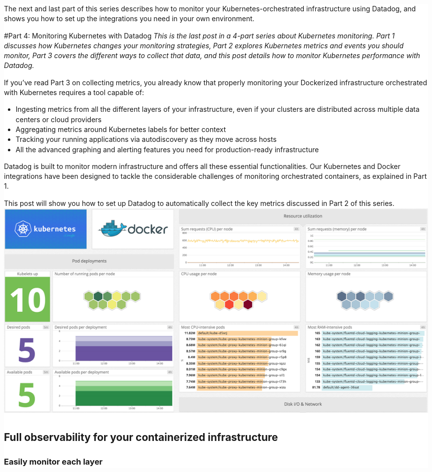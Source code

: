 The next and last part of this series describes how to monitor your Kubernetes-orchestrated infrastructure using Datadog, and shows you how to set up the integrations you need in your own environment.




#Part 4: Monitoring Kubernetes with Datadog
*This is the last post in a 4-part series about Kubernetes monitoring. Part 1 discusses how Kubernetes changes your monitoring strategies, Part 2 explores Kubernetes metrics and events you should monitor, Part 3 covers the different ways to collect that data, and this post details how to monitor Kubernetes performance with Datadog.*

If you’ve read Part 3 on collecting metrics, you already know that properly monitoring your Dockerized infrastructure orchestrated with Kubernetes requires a tool capable of:

-   Ingesting metrics from all the different layers of your infrastructure, even if your clusters are distributed across multiple data centers or cloud providers
-   Aggregating metrics around Kubernetes labels for better context
-   Tracking your running applications via autodiscovery as they move across hosts
-   All the advanced graphing and alerting features you need for production-ready infrastructure

Datadog is built to monitor modern infrastructure and offers all these essential functionalities. Our Kubernetes and Docker integrations have been designed to tackle the considerable challenges of monitoring orchestrated containers, as explained in Part 1.

This post will show you how to set up Datadog to automatically collect the key metrics discussed in Part 2 of this series.
 ![kubernetes dashboard](./imgs/kubernetes-dashboard-small.png)

## Full observability for your containerized infrastructure

### Easily monitor each layer

